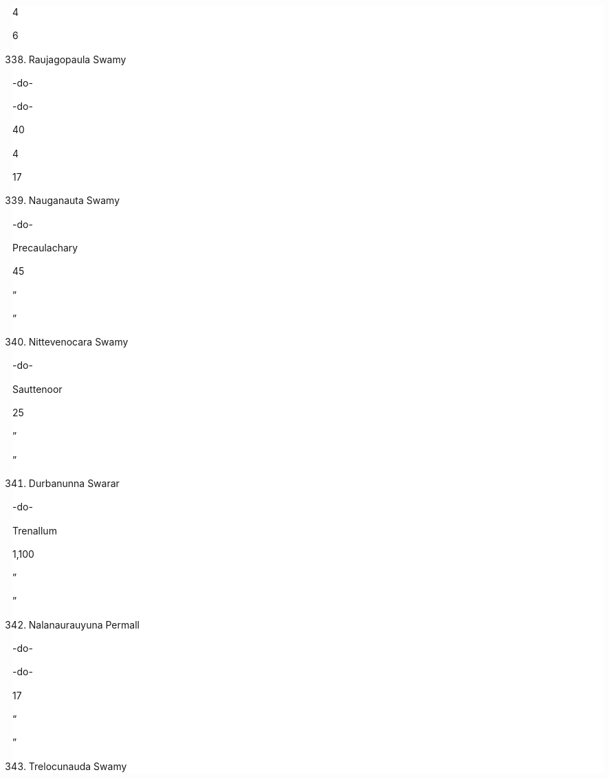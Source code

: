 4 

6 

338. Raujagopaula Swamy 

-do- 

-do- 

40 

4 

17 

339. Nauganauta Swamy 

-do- 

Precaulachary 

45 

” 

” 

340. Nittevenocara Swamy 

-do- 

Sauttenoor 

25 

” 

” 

341. Durbanunna Swarar 

-do- 

Trenallum 

1,100 

” 

” 

342. Nalanaurauyuna Permall 

-do- 

-do- 

17 

“ 

” 

343. Trelocunauda Swamy 
